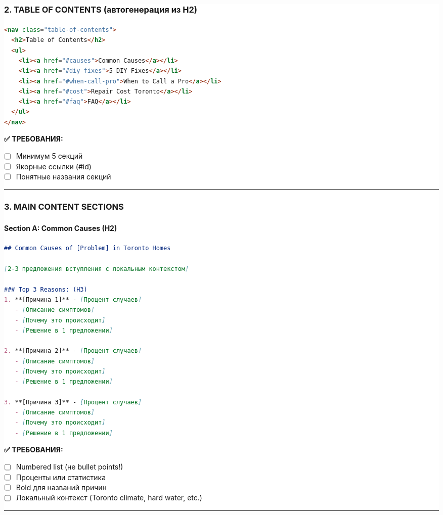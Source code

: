 
### 2. **TABLE OF CONTENTS** (автогенерация из H2)
```html
<nav class="table-of-contents">
  <h2>Table of Contents</h2>
  <ul>
    <li><a href="#causes">Common Causes</a></li>
    <li><a href="#diy-fixes">5 DIY Fixes</a></li>
    <li><a href="#when-call-pro">When to Call a Pro</a></li>
    <li><a href="#cost">Repair Cost Toronto</a></li>
    <li><a href="#faq">FAQ</a></li>
  </ul>
</nav>
```

**✅ ТРЕБОВАНИЯ:**
- [ ] Минимум 5 секций
- [ ] Якорные ссылки (#id)
- [ ] Понятные названия секций

---

### 3. **MAIN CONTENT SECTIONS**

#### **Section A: Common Causes** (H2)
```markdown
## Common Causes of [Problem] in Toronto Homes

[2-3 предложения вступления с локальным контекстом]

### Top 3 Reasons: (H3)
1. **[Причина 1]** - [Процент случаев]
   - [Описание симптомов]
   - [Почему это происходит]
   - [Решение в 1 предложении]

2. **[Причина 2]** - [Процент случаев]
   - [Описание симптомов]
   - [Почему это происходит]
   - [Решение в 1 предложении]

3. **[Причина 3]** - [Процент случаев]
   - [Описание симптомов]
   - [Почему это происходит]
   - [Решение в 1 предложении]
```

**✅ ТРЕБОВАНИЯ:**
- [ ] Numbered list (не bullet points!)
- [ ] Проценты или статистика
- [ ] Bold для названий причин
- [ ] Локальный контекст (Toronto climate, hard water, etc.)

---